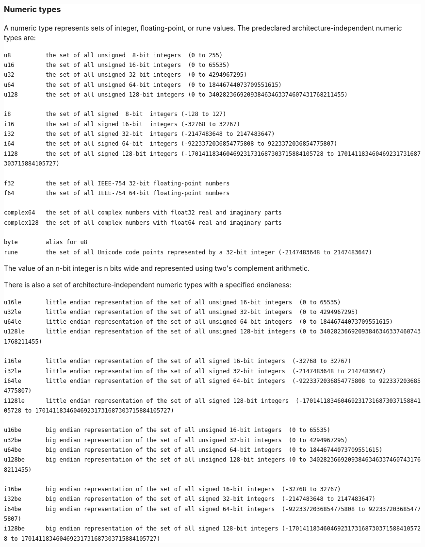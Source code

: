 ### Numeric types

A numeric type represents sets of integer, floating-point, or rune values. The predeclared architecture-independent numeric types are:

```
u8          the set of all unsigned  8-bit integers  (0 to 255)
u16         the set of all unsigned 16-bit integers  (0 to 65535)
u32         the set of all unsigned 32-bit integers  (0 to 4294967295)
u64         the set of all unsigned 64-bit integers  (0 to 18446744073709551615)
u128        the set of all unsigned 128-bit integers (0 to 340282366920938463463374607431768211455)

i8          the set of all signed  8-bit  integers (-128 to 127)
i16         the set of all signed 16-bit  integers (-32768 to 32767)
i32         the set of all signed 32-bit  integers (-2147483648 to 2147483647)
i64         the set of all signed 64-bit  integers (-9223372036854775808 to 9223372036854775807)
i128        the set of all signed 128-bit integers (-170141183460469231731687303715884105728 to 170141183460469231731687303715884105727)

f32         the set of all IEEE-754 32-bit floating-point numbers
f64         the set of all IEEE-754 64-bit floating-point numbers

complex64   the set of all complex numbers with float32 real and imaginary parts
complex128  the set of all complex numbers with float64 real and imaginary parts

byte        alias for u8
rune        the set of all Unicode code points represented by a 32-bit integer (-2147483648 to 2147483647)
```

The value of an n-bit integer is n bits wide and represented using two's complement arithmetic.

There is also a set of architecture-independent numeric types with a specified endianess:
```
u16le       little endian representation of the set of all unsigned 16-bit integers  (0 to 65535)
u32le       little endian representation of the set of all unsigned 32-bit integers  (0 to 4294967295)
u64le       little endian representation of the set of all unsigned 64-bit integers  (0 to 18446744073709551615)
u128le      little endian representation of the set of all unsigned 128-bit integers (0 to 340282366920938463463374607431768211455)

i16le       little endian representation of the set of all signed 16-bit integers  (-32768 to 32767)
i32le       little endian representation of the set of all signed 32-bit integers  (-2147483648 to 2147483647)
i64le       little endian representation of the set of all signed 64-bit integers  (-9223372036854775808 to 9223372036854775807)
i128le      little endian representation of the set of all signed 128-bit integers  (-170141183460469231731687303715884105728 to 170141183460469231731687303715884105727)

u16be       big endian representation of the set of all unsigned 16-bit integers  (0 to 65535)
u32be       big endian representation of the set of all unsigned 32-bit integers  (0 to 4294967295)
u64be       big endian representation of the set of all unsigned 64-bit integers  (0 to 18446744073709551615)
u128be      big endian representation of the set of all unsigned 128-bit integers (0 to 340282366920938463463374607431768211455)

i16be       big endian representation of the set of all signed 16-bit integers  (-32768 to 32767)
i32be       big endian representation of the set of all signed 32-bit integers  (-2147483648 to 2147483647)
i64be       big endian representation of the set of all signed 64-bit integers  (-9223372036854775808 to 9223372036854775807)
i128be      big endian representation of the set of all signed 128-bit integers (-170141183460469231731687303715884105728 to 170141183460469231731687303715884105727)
```